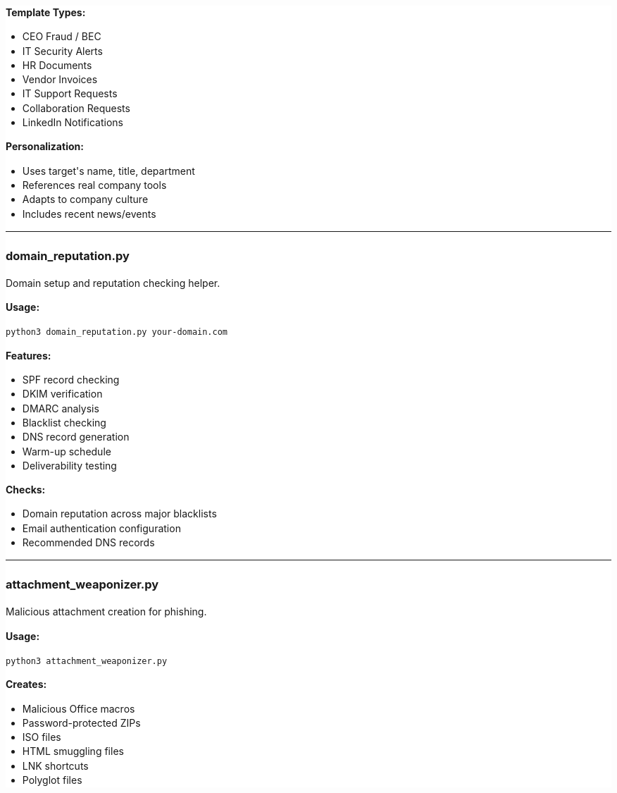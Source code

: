 **Template Types:**
- CEO Fraud / BEC
- IT Security Alerts
- HR Documents
- Vendor Invoices
- IT Support Requests
- Collaboration Requests
- LinkedIn Notifications

**Personalization:**
- Uses target's name, title, department
- References real company tools
- Adapts to company culture
- Includes recent news/events

---

### domain_reputation.py
Domain setup and reputation checking helper.

**Usage:**
```bash
python3 domain_reputation.py your-domain.com
```

**Features:**
- SPF record checking
- DKIM verification
- DMARC analysis
- Blacklist checking
- DNS record generation
- Warm-up schedule
- Deliverability testing

**Checks:**
- Domain reputation across major blacklists
- Email authentication configuration
- Recommended DNS records

---

### attachment_weaponizer.py
Malicious attachment creation for phishing.

**Usage:**
```bash
python3 attachment_weaponizer.py
```

**Creates:**
- Malicious Office macros
- Password-protected ZIPs
- ISO files
- HTML smuggling files
- LNK shortcuts
- Polyglot files

